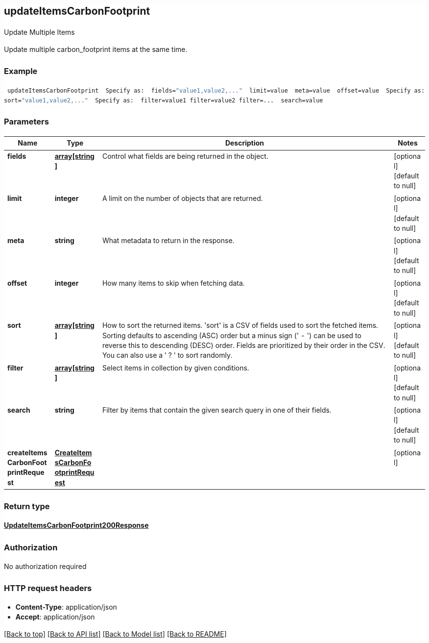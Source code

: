 
## updateItemsCarbonFootprint

Update Multiple Items

Update multiple carbon_footprint items at the same time.

### Example

```bash
 updateItemsCarbonFootprint  Specify as:  fields="value1,value2,..."  limit=value  meta=value  offset=value  Specify as:  sort="value1,value2,..."  Specify as:  filter=value1 filter=value2 filter=...  search=value
```

### Parameters


Name | Type | Description  | Notes
------------- | ------------- | ------------- | -------------
 **fields** | [**array[string]**](string.md) | Control what fields are being returned in the object. | [optional] [default to null]
 **limit** | **integer** | A limit on the number of objects that are returned. | [optional] [default to null]
 **meta** | **string** | What metadata to return in the response. | [optional] [default to null]
 **offset** | **integer** | How many items to skip when fetching data. | [optional] [default to null]
 **sort** | [**array[string]**](string.md) | How to sort the returned items. 'sort' is a CSV of fields used to sort the fetched items. Sorting defaults to ascending (ASC) order but a minus sign (' - ') can be used to reverse this to descending (DESC) order. Fields are prioritized by their order in the CSV. You can also use a ' ? ' to sort randomly. | [optional] [default to null]
 **filter** | [**array[string]**](string.md) | Select items in collection by given conditions. | [optional] [default to null]
 **search** | **string** | Filter by items that contain the given search query in one of their fields. | [optional] [default to null]
 **createItemsCarbonFootprintRequest** | [**CreateItemsCarbonFootprintRequest**](CreateItemsCarbonFootprintRequest.md) |  | [optional]

### Return type

[**UpdateItemsCarbonFootprint200Response**](UpdateItemsCarbonFootprint200Response.md)

### Authorization

No authorization required

### HTTP request headers

- **Content-Type**: application/json
- **Accept**: application/json

[[Back to top]](#) [[Back to API list]](../README.md#documentation-for-api-endpoints) [[Back to Model list]](../README.md#documentation-for-models) [[Back to README]](../README.md)
